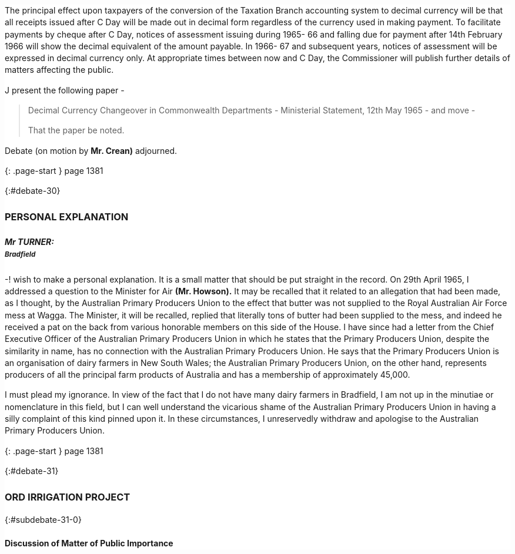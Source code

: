 The principal effect upon taxpayers of the conversion of the Taxation Branch accounting system to decimal currency will be that all receipts issued after C Day will be made out in decimal form regardless of the currency used in making payment. To facilitate payments by cheque after C Day, notices of assessment issuing during 1965- 66 and falling due for payment after 14th February 1966 will show the decimal equivalent of the amount payable. In 1966- 67 and subsequent years, notices of assessment will be expressed in decimal currency only. At appropriate times between now and C Day, the Commissioner will publish further details of matters affecting the public. 

J present the following paper - 

  >Decimal Currency Changeover in Commonwealth Departments - Ministerial Statement, 12th May 1965 -  and move - 
  >
  >That the paper be noted. 

Debate (on motion by  **Mr. Crean)**  adjourned. 

{: .page-start }
page 1381

{:#debate-30}
### PERSONAL EXPLANATION

##### Mr TURNER:<br><small class="text-muted">Bradfield</small>

-! wish to make a personal explanation. It is a small matter that should be put straight in the record. On 29th April 1965, I addressed a question to the Minister for Air  **(Mr. Howson).**  It may be recalled that it related to an allegation that had been made, as I thought, by the Australian Primary Producers Union to the effect that butter was not supplied to the Royal Australian Air Force mess at Wagga. The Minister, it will be recalled, replied that literally tons of butter had been supplied to the mess, and indeed he received a pat on the back from various honorable members on this side of the House. I have since had a letter from the Chief Executive Officer of the Australian Primary Producers Union in which he states that the Primary Producers Union, despite the similarity in name, has no connection with the Australian Primary Producers Union. He says that the Primary Producers Union is an organisation of dairy farmers in New South Wales; the Australian Primary Producers Union, on the other hand, represents producers of all the principal farm products of Australia and has a membership of approximately 45,000. 

I must plead my ignorance. In view of the fact that I do not have many dairy farmers in Bradfield, I am not up in the minutiae or nomenclature in this field, but I can well understand the vicarious shame of the Australian Primary Producers Union in having a silly complaint of this kind pinned upon it. In these circumstances, I unreservedly withdraw and apologise to the Australian Primary Producers Union. 

{: .page-start }
page 1381

{:#debate-31}
### ORD IRRIGATION PROJECT

{:#subdebate-31-0}
#### Discussion of Matter of Public Importance
